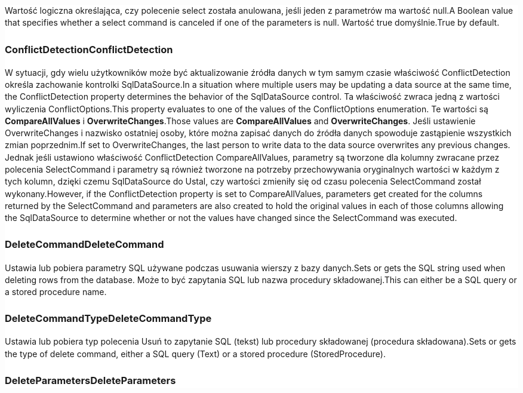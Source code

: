 <span data-ttu-id="7d7a7-175">Wartość logiczna określająca, czy polecenie select została anulowana, jeśli jeden z parametrów ma wartość null.</span><span class="sxs-lookup"><span data-stu-id="7d7a7-175">A Boolean value that specifies whether a select command is canceled if one of the parameters is null.</span></span> <span data-ttu-id="7d7a7-176">Wartość true domyślnie.</span><span class="sxs-lookup"><span data-stu-id="7d7a7-176">True by default.</span></span>

### <a name="conflictdetection"></a><span data-ttu-id="7d7a7-177">ConflictDetection</span><span class="sxs-lookup"><span data-stu-id="7d7a7-177">ConflictDetection</span></span>

<span data-ttu-id="7d7a7-178">W sytuacji, gdy wielu użytkowników może być aktualizowanie źródła danych w tym samym czasie właściwość ConflictDetection określa zachowanie kontrolki SqlDataSource.</span><span class="sxs-lookup"><span data-stu-id="7d7a7-178">In a situation where multiple users may be updating a data source at the same time, the ConflictDetection property determines the behavior of the SqlDataSource control.</span></span> <span data-ttu-id="7d7a7-179">Ta właściwość zwraca jedną z wartości wyliczenia ConflictOptions.</span><span class="sxs-lookup"><span data-stu-id="7d7a7-179">This property evaluates to one of the values of the ConflictOptions enumeration.</span></span> <span data-ttu-id="7d7a7-180">Te wartości są **CompareAllValues** i **OverwriteChanges**.</span><span class="sxs-lookup"><span data-stu-id="7d7a7-180">Those values are **CompareAllValues** and **OverwriteChanges**.</span></span> <span data-ttu-id="7d7a7-181">Jeśli ustawienie OverwriteChanges i nazwisko ostatniej osoby, które można zapisać danych do źródła danych spowoduje zastąpienie wszystkich zmian poprzednim.</span><span class="sxs-lookup"><span data-stu-id="7d7a7-181">If set to OverwriteChanges, the last person to write data to the data source overwrites any previous changes.</span></span> <span data-ttu-id="7d7a7-182">Jednak jeśli ustawiono właściwość ConflictDetection CompareAllValues, parametry są tworzone dla kolumny zwracane przez polecenia SelectCommand i parametry są również tworzone na potrzeby przechowywania oryginalnych wartości w każdym z tych kolumn, dzięki czemu SqlDataSource do Ustal, czy wartości zmieniły się od czasu polecenia SelectCommand został wykonany.</span><span class="sxs-lookup"><span data-stu-id="7d7a7-182">However, if the ConflictDetection property is set to CompareAllValues, parameters get created for the columns returned by the SelectCommand and parameters are also created to hold the original values in each of those columns allowing the SqlDataSource to determine whether or not the values have changed since the SelectCommand was executed.</span></span>

### <a name="deletecommand"></a><span data-ttu-id="7d7a7-183">DeleteCommand</span><span class="sxs-lookup"><span data-stu-id="7d7a7-183">DeleteCommand</span></span>

<span data-ttu-id="7d7a7-184">Ustawia lub pobiera parametry SQL używane podczas usuwania wierszy z bazy danych.</span><span class="sxs-lookup"><span data-stu-id="7d7a7-184">Sets or gets the SQL string used when deleting rows from the database.</span></span> <span data-ttu-id="7d7a7-185">Może to być zapytania SQL lub nazwa procedury składowanej.</span><span class="sxs-lookup"><span data-stu-id="7d7a7-185">This can either be a SQL query or a stored procedure name.</span></span>

### <a name="deletecommandtype"></a><span data-ttu-id="7d7a7-186">DeleteCommandType</span><span class="sxs-lookup"><span data-stu-id="7d7a7-186">DeleteCommandType</span></span>

<span data-ttu-id="7d7a7-187">Ustawia lub pobiera typ polecenia Usuń to zapytanie SQL (tekst) lub procedury składowanej (procedura składowana).</span><span class="sxs-lookup"><span data-stu-id="7d7a7-187">Sets or gets the type of delete command, either a SQL query (Text) or a stored procedure (StoredProcedure).</span></span>

### <a name="deleteparameters"></a><span data-ttu-id="7d7a7-188">DeleteParameters</span><span class="sxs-lookup"><span data-stu-id="7d7a7-188">DeleteParameters</span></span>
